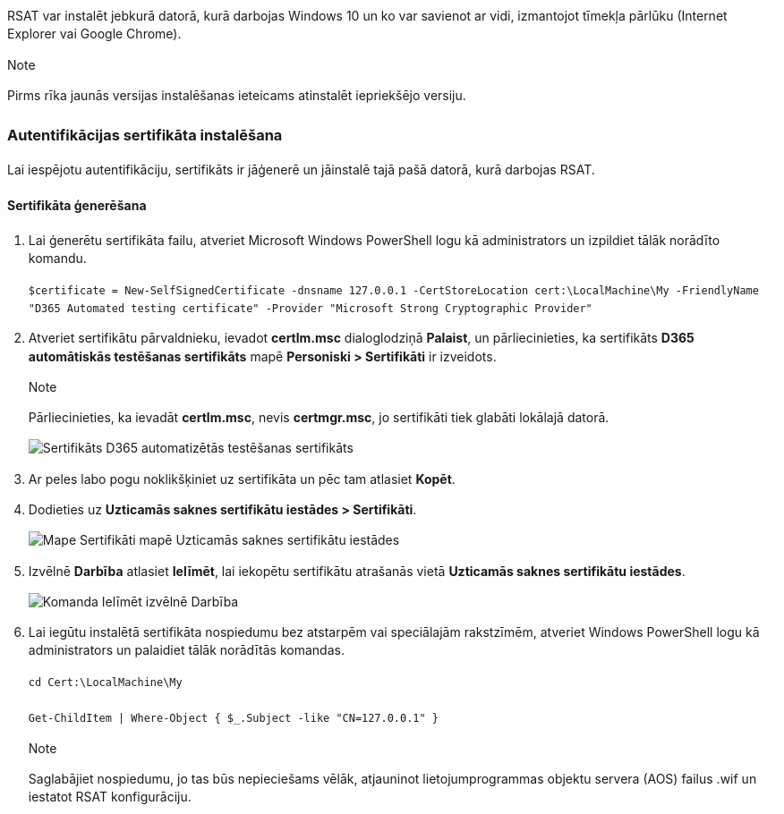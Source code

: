 RSAT var instalēt jebkurā datorā, kurā darbojas Windows 10 un ko var savienot ar vidi, izmantojot tīmekļa pārlūku (Internet Explorer vai Google Chrome).

> [!NOTE]
> Pirms rīka jaunās versijas instalēšanas ieteicams atinstalēt iepriekšējo versiju.

### <a name="install-an-authentication-certificate"></a>Autentifikācijas sertifikāta instalēšana

Lai iespējotu autentifikāciju, sertifikāts ir jāģenerē un jāinstalē tajā pašā datorā, kurā darbojas RSAT.

#### <a name="generate-a-certificate"></a>Sertifikāta ģenerēšana

1. Lai ģenerētu sertifikāta failu, atveriet Microsoft Windows PowerShell logu kā administrators un izpildiet tālāk norādīto komandu.

    ```
    $certificate = New-SelfSignedCertificate -dnsname 127.0.0.1 -CertStoreLocation cert:\LocalMachine\My -FriendlyName "D365 Automated testing certificate" -Provider "Microsoft Strong Cryptographic Provider"
    ```

2. Atveriet sertifikātu pārvaldnieku, ievadot **certlm.msc** dialoglodziņā **Palaist**, un pārliecinieties, ka sertifikāts **D365 automātiskās testēšanas sertifikāts** mapē **Personiski \> Sertifikāti** ir izveidots.

    > [!NOTE]
    > Pārliecinieties, ka ievadāt **certlm.msc**, nevis **certmgr.msc**, jo sertifikāti tiek glabāti lokālajā datorā.

    ![Sertifikāts D365 automatizētās testēšanas sertifikāts](./media/setup_rsa_tool_46.png)

3. Ar peles labo pogu noklikšķiniet uz sertifikāta un pēc tam atlasiet **Kopēt**.
4. Dodieties uz **Uzticamās saknes sertifikātu iestādes \> Sertifikāti**.

    ![Mape Sertifikāti mapē Uzticamās saknes sertifikātu iestādes](./media/setup_rsa_tool_47.png)

5. Izvēlnē **Darbība** atlasiet **Ielīmēt**, lai iekopētu sertifikātu atrašanās vietā **Uzticamās saknes sertifikātu iestādes**.

    ![Komanda Ielīmēt izvēlnē Darbība](./media/setup_rsa_tool_48.png)

6. Lai iegūtu instalētā sertifikāta nospiedumu bez atstarpēm vai speciālajām rakstzīmēm, atveriet Windows PowerShell logu kā administrators un palaidiet tālāk norādītās komandas.

    ```
    cd Cert:\LocalMachine\My

    Get-ChildItem | Where-Object { $_.Subject -like "CN=127.0.0.1" }
    ```

    > [!NOTE]
    > Saglabājiet nospiedumu, jo tas būs nepieciešams vēlāk, atjauninot lietojumprogrammas objektu servera (AOS) failus .wif un iestatot RSAT konfigurāciju.
